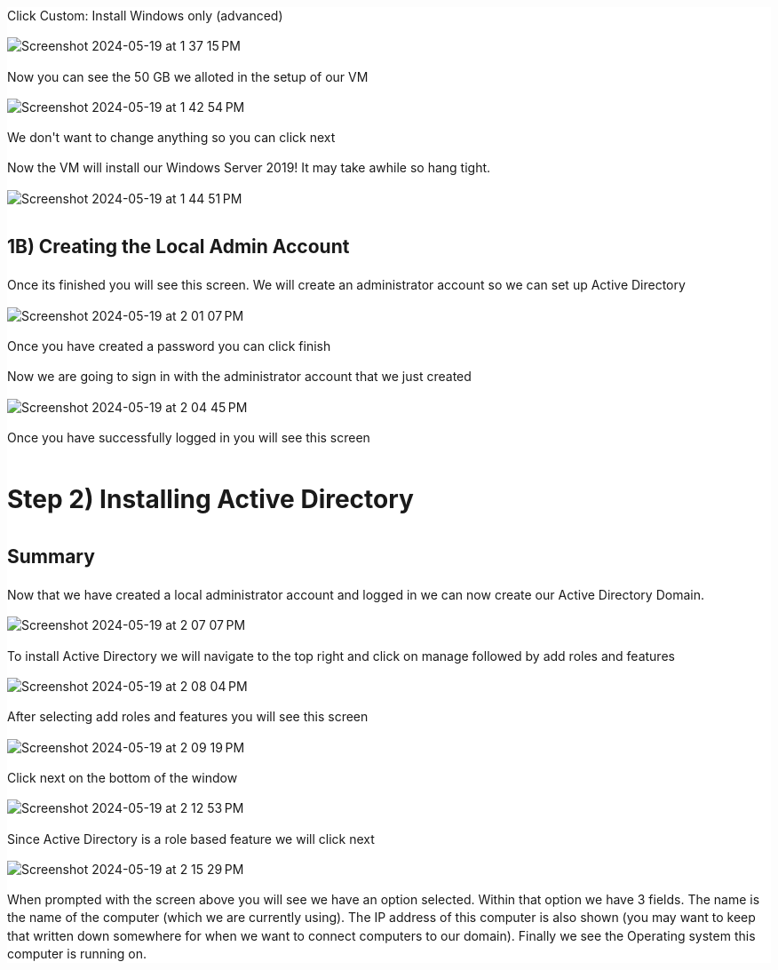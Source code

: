 Click Custom: Install Windows only (advanced)

<img width="507" alt="Screenshot 2024-05-19 at 1 37 15 PM" src="https://github.com/Jtalbert15/Setting-up-Active-Directory-on-our-Windows-Server-2019/assets/66844406/e33d06ff-c0a1-4365-b2dc-674e1cc44f66">

Now you can see the 50 GB we alloted in the setup of our VM

<img width="509" alt="Screenshot 2024-05-19 at 1 42 54 PM" src="https://github.com/Jtalbert15/Setting-up-Active-Directory-on-our-Windows-Server-2019/assets/66844406/183faedb-8611-41f5-a155-7ae37304a968">

We don't want to change anything so you can click next

Now the VM will install our Windows Server 2019! It may take awhile so hang tight.

<img width="507" alt="Screenshot 2024-05-19 at 1 44 51 PM" src="https://github.com/Jtalbert15/Setting-up-Active-Directory-on-our-Windows-Server-2019/assets/66844406/cf67f34e-d74d-4a07-bf58-2995b9e1c756">
<h2>1B) Creating the Local Admin Account </h2>

Once its finished you will see this screen. We will create an administrator account so we can set up Active Directory 

<img width="509" alt="Screenshot 2024-05-19 at 2 01 07 PM" src="https://github.com/Jtalbert15/Setting-up-Active-Directory-on-our-Windows-Server-2019/assets/66844406/b55026f6-e9f0-4a06-b591-4ef43211f0ca">

Once you have created a password you can click finish

Now we are going to sign in with the administrator account that we just created

<img width="506" alt="Screenshot 2024-05-19 at 2 04 45 PM" src="https://github.com/Jtalbert15/Setting-up-Active-Directory-on-our-Windows-Server-2019/assets/66844406/45e56e3e-c296-47a3-836f-57598b34823c">

Once you have successfully logged in you will see this screen

<h1>Step 2) Installing Active Directory</h1>

<h2>Summary</h2>

Now that we have created a local administrator account and logged in we can now create our Active Directory Domain.


<img width="509" alt="Screenshot 2024-05-19 at 2 07 07 PM" src="https://github.com/Jtalbert15/Setting-up-Active-Directory-on-our-Windows-Server-2019/assets/66844406/154dcdea-9e8a-4e44-b8f9-5a3fe4579425">

To install Active Directory we will navigate to the top right and click on manage followed by add roles and features

<img width="512" alt="Screenshot 2024-05-19 at 2 08 04 PM" src="https://github.com/Jtalbert15/Setting-up-Active-Directory-on-our-Windows-Server-2019/assets/66844406/89ed63ec-a64c-49d9-9994-ad1d72a06716">

After selecting add roles and features you will see this screen

<img width="509" alt="Screenshot 2024-05-19 at 2 09 19 PM" src="https://github.com/Jtalbert15/Setting-up-Active-Directory-on-our-Windows-Server-2019/assets/66844406/e371555a-8b6e-4a07-b7a9-671087bb7035">

Click next on the bottom of the window

<img width="510" alt="Screenshot 2024-05-19 at 2 12 53 PM" src="https://github.com/Jtalbert15/Setting-up-Active-Directory-on-our-Windows-Server-2019/assets/66844406/0989bc75-c42c-49fc-8c8e-426a364a4508">

Since Active Directory is a role based feature we will click next

<img width="512" alt="Screenshot 2024-05-19 at 2 15 29 PM" src="https://github.com/Jtalbert15/Setting-up-Active-Directory-on-our-Windows-Server-2019/assets/66844406/43ff8ecd-c1c2-4344-9bd4-604b00835b8e">

When prompted with the screen above you will see we have an option selected. Within that option we have 3 fields. The name is the name of the computer (which we are currently using). The IP address of this computer is also shown (you may want to keep that written down somewhere for when we want to connect computers to our domain). Finally we see the Operating system this computer is running on.
